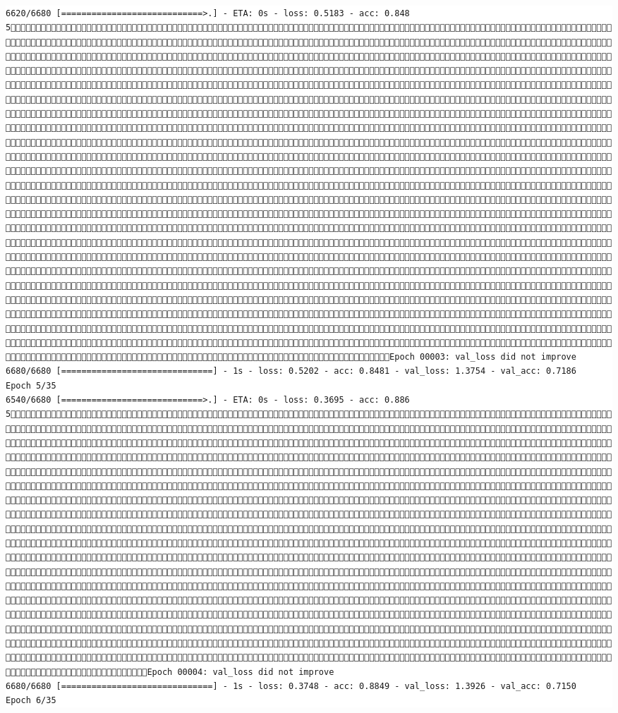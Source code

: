     6620/6680 [============================>.] - ETA: 0s - loss: 0.5183 - acc: 0.8485Epoch 00003: val_loss did not improve
    6680/6680 [==============================] - 1s - loss: 0.5202 - acc: 0.8481 - val_loss: 1.3754 - val_acc: 0.7186
    Epoch 5/35
    6540/6680 [============================>.] - ETA: 0s - loss: 0.3695 - acc: 0.8865Epoch 00004: val_loss did not improve
    6680/6680 [==============================] - 1s - loss: 0.3748 - acc: 0.8849 - val_loss: 1.3926 - val_acc: 0.7150
    Epoch 6/35